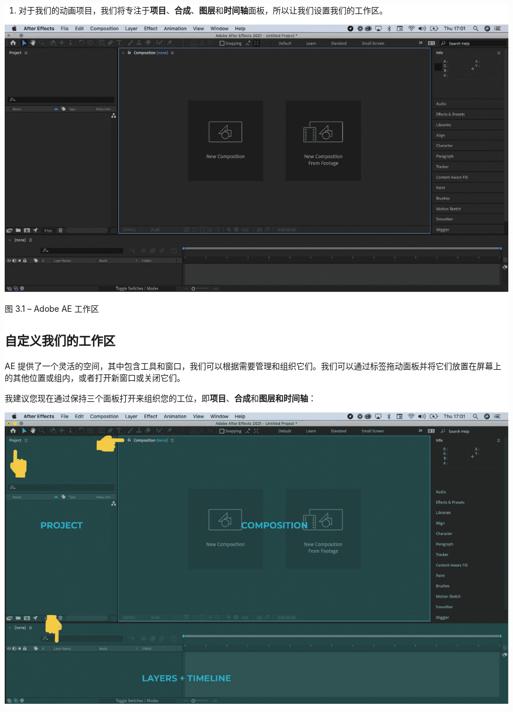 1.  对于我们的动画项目，我们将专注于**项目**、**合成**、**图层**和**时间轴**面板，所以让我们设置我们的工作区。

![图 3.1 – Adobe AE 工作区](img/B17930_03_01.jpg)

图 3.1 – Adobe AE 工作区

## 自定义我们的工作区

AE 提供了一个灵活的空间，其中包含工具和窗口，我们可以根据需要管理和组织它们。我们可以通过标签拖动面板并将它们放置在屏幕上的其他位置或组内，或者打开新窗口或关闭它们。

我建议您现在通过保持三个面板打开来组织您的工位，即**项目**、**合成**和**图层和时间轴**：

![图 3.2 – 项目、合成和图层及时间轴面板](img/B17930_03_02.jpg)
